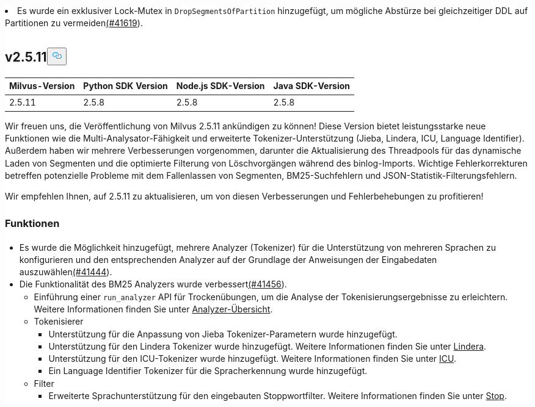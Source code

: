 <li>Es wurde ein exklusiver Lock-Mutex in <code translate="no">DropSegmentsOfPartition</code> hinzugefügt, um mögliche Abstürze bei gleichzeitiger DDL auf Partitionen zu vermeiden<a href="https://github.com/milvus-io/milvus/pull/41619">(#41619</a>).</li>
</ul>
<h2 id="v2511" class="common-anchor-header">v2.5.11<button data-href="#v2511" class="anchor-icon" translate="no">
      <svg translate="no"
        aria-hidden="true"
        focusable="false"
        height="20"
        version="1.1"
        viewBox="0 0 16 16"
        width="16"
      >
        <path
          fill="#0092E4"
          fill-rule="evenodd"
          d="M4 9h1v1H4c-1.5 0-3-1.69-3-3.5S2.55 3 4 3h4c1.45 0 3 1.69 3 3.5 0 1.41-.91 2.72-2 3.25V8.59c.58-.45 1-1.27 1-2.09C10 5.22 8.98 4 8 4H4c-.98 0-2 1.22-2 2.5S3 9 4 9zm9-3h-1v1h1c1 0 2 1.22 2 2.5S13.98 12 13 12H9c-.98 0-2-1.22-2-2.5 0-.83.42-1.64 1-2.09V6.25c-1.09.53-2 1.84-2 3.25C6 11.31 7.55 13 9 13h4c1.45 0 3-1.69 3-3.5S14.5 6 13 6z"
        ></path>
      </svg>
    </button></h2><table>
<thead>
<tr><th>Milvus-Version</th><th>Python SDK Version</th><th>Node.js SDK-Version</th><th>Java SDK-Version</th></tr>
</thead>
<tbody>
<tr><td>2.5.11</td><td>2.5.8</td><td>2.5.8</td><td>2.5.8</td></tr>
</tbody>
</table>
<p>Wir freuen uns, die Veröffentlichung von Milvus 2.5.11 ankündigen zu können! Diese Version bietet leistungsstarke neue Funktionen wie die Multi-Analysator-Fähigkeit und erweiterte Tokenizer-Unterstützung (Jieba, Lindera, ICU, Language Identifier). Außerdem haben wir mehrere Verbesserungen vorgenommen, darunter die Aktualisierung des Threadpools für das dynamische Laden von Segmenten und die optimierte Filterung von Löschvorgängen während des binlog-Imports. Wichtige Fehlerkorrekturen betreffen potenzielle Probleme mit dem Fallenlassen von Segmenten, BM25-Suchfehlern und JSON-Statistik-Filterungsfehlern.</p>
<p>Wir empfehlen Ihnen, auf 2.5.11 zu aktualisieren, um von diesen Verbesserungen und Fehlerbehebungen zu profitieren!</p>
<h3 id="Features" class="common-anchor-header">Funktionen</h3><ul>
<li>Es wurde die Möglichkeit hinzugefügt, mehrere Analyzer (Tokenizer) für die Unterstützung von mehreren Sprachen zu konfigurieren und den entsprechenden Analyzer auf der Grundlage der Anweisungen der Eingabedaten auszuwählen<a href="https://github.com/milvus-io/milvus/pull/41444">(#41444</a>).</li>
<li>Die Funktionalität des BM25 Analyzers wurde verbessert<a href="https://github.com/milvus-io/milvus/pull/41456">(#41456</a>).<ul>
<li>Einführung einer <code translate="no">run_analyzer</code> API für Trockenübungen, um die Analyse der Tokenisierungsergebnisse zu erleichtern. Weitere Informationen finden Sie unter <a href="/docs/de/analyzer-overview.md">Analyzer-Übersicht</a>.</li>
<li>Tokenisierer<ul>
<li>Unterstützung für die Anpassung von Jieba Tokenizer-Parametern wurde hinzugefügt.</li>
<li>Unterstützung für den Lindera Tokenizer wurde hinzugefügt. Weitere Informationen finden Sie unter <a href="/docs/de/lindera-tokenizer.md">Lindera</a>.</li>
<li>Unterstützung für den ICU-Tokenizer wurde hinzugefügt. Weitere Informationen finden Sie unter <a href="/docs/de/icu-tokenizer.md">ICU</a>.</li>
<li>Ein Language Identifier Tokenizer für die Spracherkennung wurde hinzugefügt.</li>
</ul></li>
<li>Filter<ul>
<li>Erweiterte Sprachunterstützung für den eingebauten Stoppwortfilter. Weitere Informationen finden Sie unter <a href="/docs/de/stop-filter.md">Stop</a>.</li>